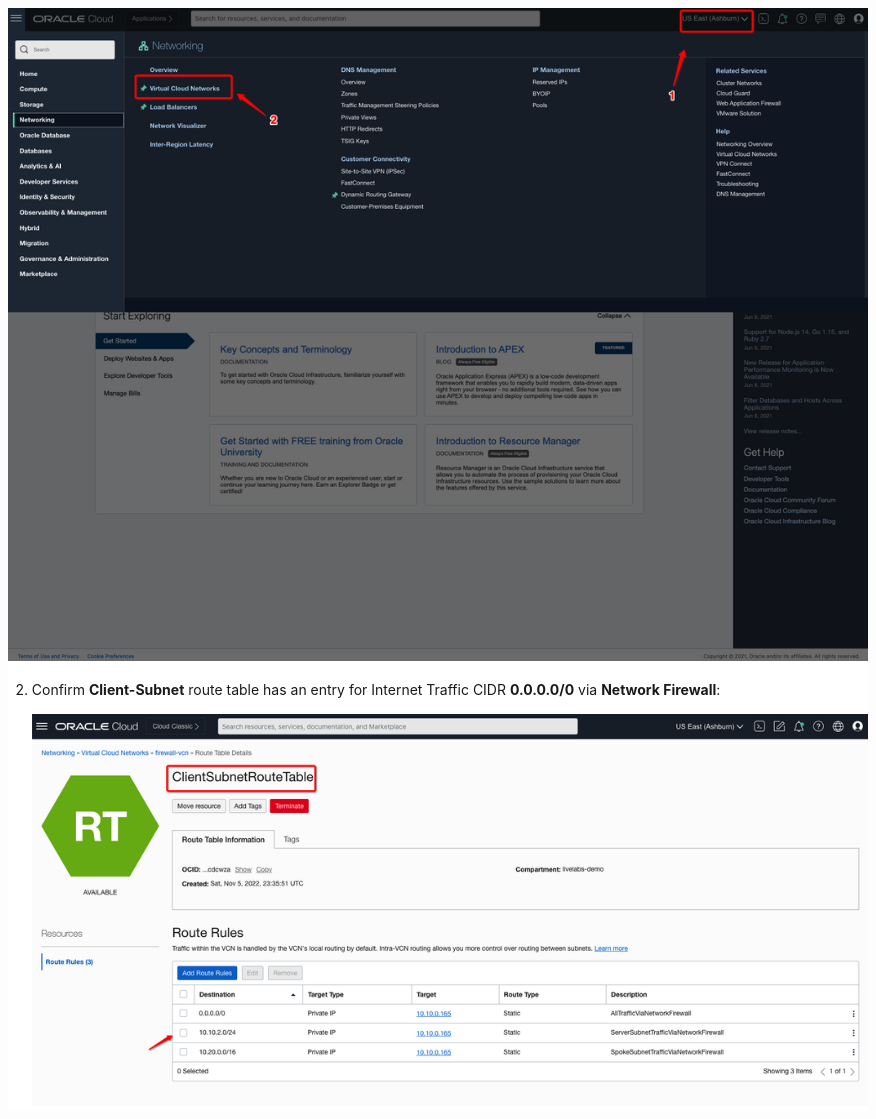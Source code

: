    ![Navigation window for Virtual Cloud Networks](../common/images/VCN-Home.png " ")

2. Confirm **Client-Subnet** route table has an entry for Internet Traffic CIDR **0.0.0.0/0** via **Network Firewall**:

   ![Outbound Traffic: Confirm Client Subnet Route Table Entry in Firewall VCN](../common/images/Outbound-Traffic-Confirm-Client-Subnet-RT-Firewall-VCN.png " ")
